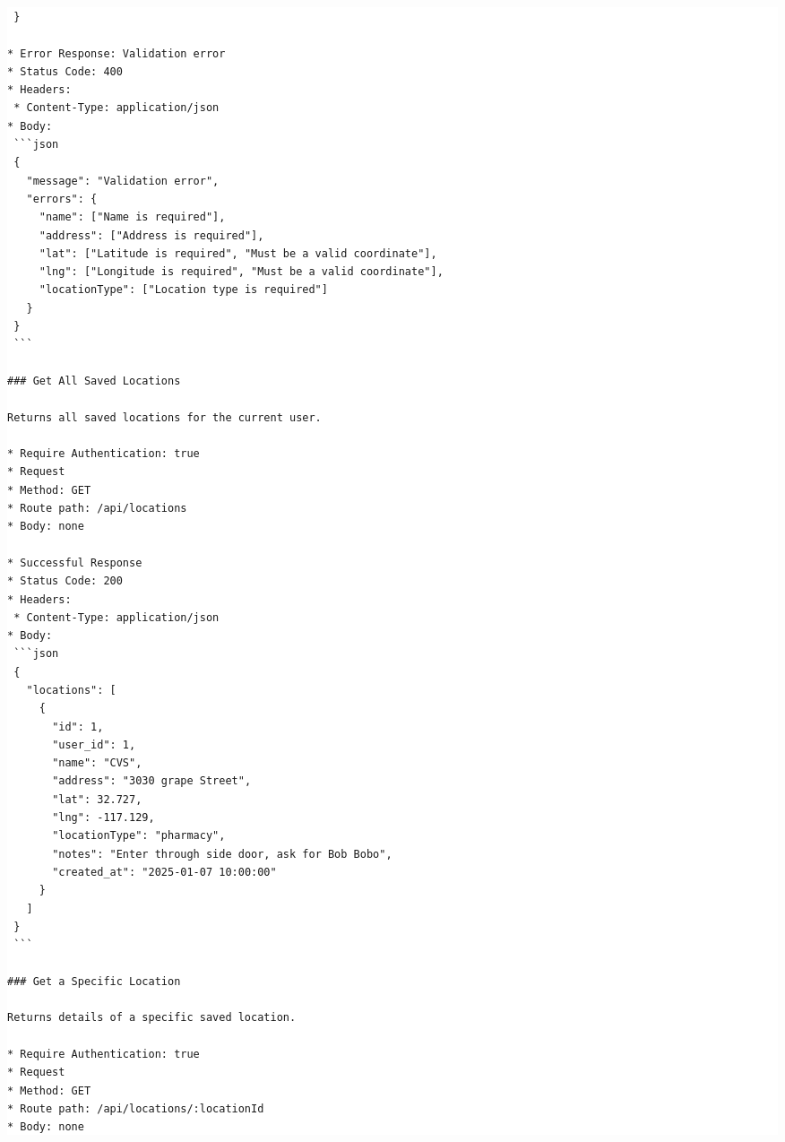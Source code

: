    ```
    }

* Error Response: Validation error
  * Status Code: 400
  * Headers:
    * Content-Type: application/json
  * Body:
    ```json
    {
      "message": "Validation error",
      "errors": {
        "name": ["Name is required"],
        "address": ["Address is required"],
        "lat": ["Latitude is required", "Must be a valid coordinate"],
        "lng": ["Longitude is required", "Must be a valid coordinate"],
        "locationType": ["Location type is required"]
      }
    }
    ```

### Get All Saved Locations

Returns all saved locations for the current user.

* Require Authentication: true
* Request
  * Method: GET
  * Route path: /api/locations
  * Body: none

* Successful Response
  * Status Code: 200
  * Headers:
    * Content-Type: application/json
  * Body:
    ```json
    {
      "locations": [
        {
          "id": 1,
          "user_id": 1,
          "name": "CVS",
          "address": "3030 grape Street",
          "lat": 32.727,
          "lng": -117.129,
          "locationType": "pharmacy",
          "notes": "Enter through side door, ask for Bob Bobo",
          "created_at": "2025-01-07 10:00:00"
        }
      ]
    }
    ```

### Get a Specific Location

Returns details of a specific saved location.

* Require Authentication: true
* Request
  * Method: GET
  * Route path: /api/locations/:locationId
  * Body: none

   ```